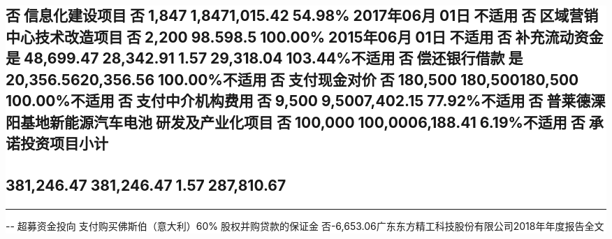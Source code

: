 否
信息化建设项目
否
1,847
1,8471,015.42
54.98%
2017年06月
01日
不适用
否
区域营销中心技术改造项目
否
2,200
98.598.5
100.00%
2015年06月
01日
不适用
否
补充流动资金
是
48,699.47
28,342.91
1.57
29,318.04
103.44%不适用
否
偿还银行借款
是20,356.5620,356.56
100.00%不适用
否
支付现金对价
否
180,500
180,500180,500
100.00%不适用
否
支付中介机构费用
否
9,500
9,5007,402.15
77.92%不适用
否
普莱德溧阳基地新能源汽车电池
研发及产业化项目
否
100,000
100,0006,188.41
6.19%不适用
否
承诺投资项目小计
--
381,246.47
381,246.47
1.57
287,810.67
--
----
--
超募资金投向
支付购买佛斯伯（意大利）60%
股权并购贷款的保证金
否-6,653.06广东东方精工科技股份有限公司2018年年度报告全文